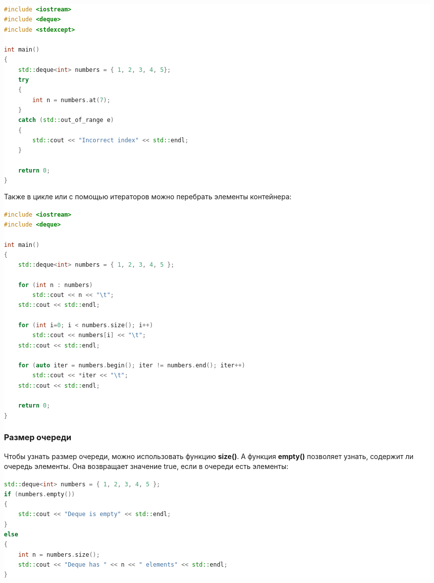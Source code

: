 ```cpp
#include <iostream>
#include <deque>
#include <stdexcept>

int main()
{
    std::deque<int> numbers = { 1, 2, 3, 4, 5};
    try
    {
        int n = numbers.at(7);
    }
    catch (std::out_of_range e)
    {
        std::cout << "Incorrect index" << std::endl;
    }

    return 0;
}
```

Также в цикле или с помощью итераторов можно перебрать элементы контейнера:

```cpp
#include <iostream>
#include <deque>

int main()
{
    std::deque<int> numbers = { 1, 2, 3, 4, 5 };

    for (int n : numbers)
        std::cout << n << "\t";
    std::cout << std::endl;

    for (int i=0; i < numbers.size(); i++)
        std::cout << numbers[i] << "\t";
    std::cout << std::endl;

    for (auto iter = numbers.begin(); iter != numbers.end(); iter++)
        std::cout << *iter << "\t";
    std::cout << std::endl;
    
    return 0;
}
```

### Размер очереди

Чтобы узнать размер очереди, можно использовать функцию **size()**. А функция **empty()** позволяет узнать, содержит ли очередь элементы. Она возвращает значение true, если в очереди есть элементы:

```cpp
std::deque<int> numbers = { 1, 2, 3, 4, 5 };
if (numbers.empty())
{
    std::cout << "Deque is empty" << std::endl;
}
else
{
    int n = numbers.size();
    std::cout << "Deque has " << n << " elements" << std::endl;
}
```
